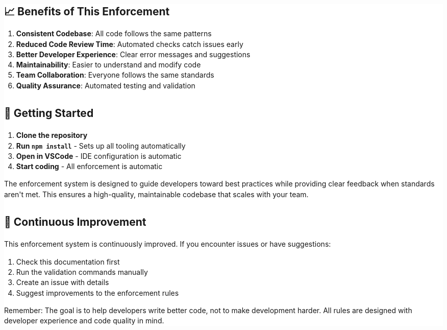 ## 📈 Benefits of This Enforcement

1. **Consistent Codebase**: All code follows the same patterns
2. **Reduced Code Review Time**: Automated checks catch issues early
3. **Better Developer Experience**: Clear error messages and suggestions
4. **Maintainability**: Easier to understand and modify code
5. **Team Collaboration**: Everyone follows the same standards
6. **Quality Assurance**: Automated testing and validation

## 🚀 Getting Started

1. **Clone the repository**
2. **Run `npm install`** - Sets up all tooling automatically
3. **Open in VSCode** - IDE configuration is automatic
4. **Start coding** - All enforcement is automatic

The enforcement system is designed to guide developers toward best practices while providing clear feedback when standards aren't met. This ensures a high-quality, maintainable codebase that scales with your team.

## 🔄 Continuous Improvement

This enforcement system is continuously improved. If you encounter issues or have suggestions:

1. Check this documentation first
2. Run the validation commands manually
3. Create an issue with details
4. Suggest improvements to the enforcement rules

Remember: The goal is to help developers write better code, not to make development harder. All rules are designed with developer experience and code quality in mind.